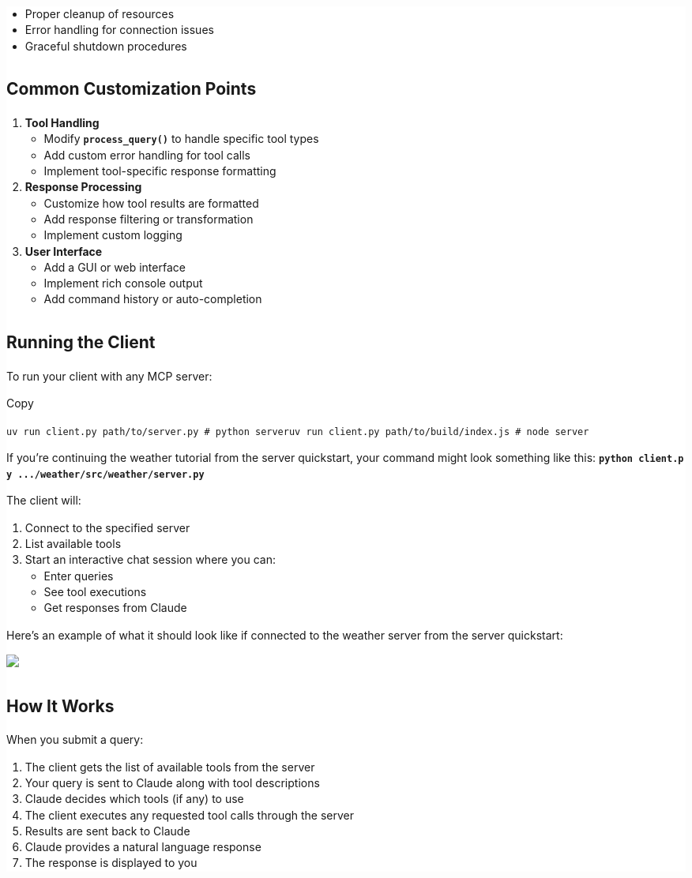 - Proper cleanup of resources
- Error handling for connection issues
- Graceful shutdown procedures

## **Common Customization Points**

1. **Tool Handling**
    - Modify **`process_query()`** to handle specific tool types
    - Add custom error handling for tool calls
    - Implement tool-specific response formatting
2. **Response Processing**
    - Customize how tool results are formatted
    - Add response filtering or transformation
    - Implement custom logging
3. **User Interface**
    - Add a GUI or web interface
    - Implement rich console output
    - Add command history or auto-completion

## **Running the Client**

To run your client with any MCP server:

Copy

`uv run client.py path/to/server.py # python serveruv run client.py path/to/build/index.js # node server`

If you’re continuing the weather tutorial from the server quickstart, your command might look something like this: **`python client.py .../weather/src/weather/server.py`**

The client will:

1. Connect to the specified server
2. List available tools
3. Start an interactive chat session where you can:
    - Enter queries
    - See tool executions
    - Get responses from Claude

Here’s an example of what it should look like if connected to the weather server from the server quickstart:

![](https://mintlify.s3.us-west-1.amazonaws.com/mcp/images/client-claude-cli-python.png)

## **How It Works**

When you submit a query:

1. The client gets the list of available tools from the server
2. Your query is sent to Claude along with tool descriptions
3. Claude decides which tools (if any) to use
4. The client executes any requested tool calls through the server
5. Results are sent back to Claude
6. Claude provides a natural language response
7. The response is displayed to you
